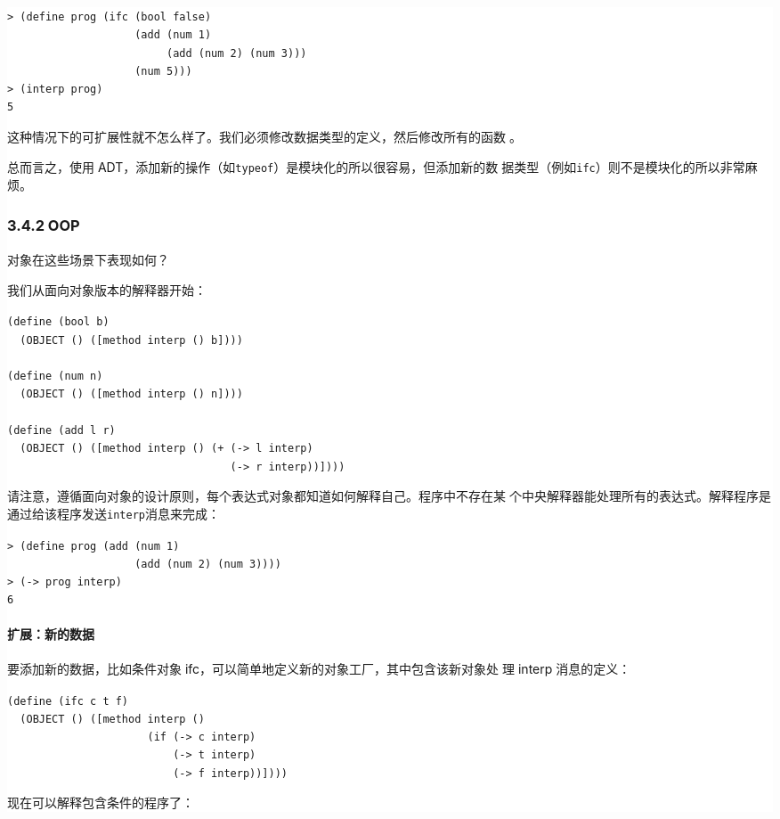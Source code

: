 ```Racket
> (define prog (ifc (bool false)
                    (add (num 1)
                         (add (num 2) (num 3)))
                    (num 5)))
> (interp prog)
5
```

这种情况下的可扩展性就不怎么样了。我们必须修改数据类型的定义，然后修改所有的函数
。

总而言之，使用 ADT，添加新的操作（如`typeof`）是模块化的所以很容易，但添加新的数
据类型（例如`ifc`）则不是模块化的所以非常麻烦。

### 3.4.2 OOP

对象在这些场景下表现如何？

我们从面向对象版本的解释器开始：

```Racket
(define (bool b)
  (OBJECT () ([method interp () b])))

(define (num n)
  (OBJECT () ([method interp () n])))

(define (add l r)
  (OBJECT () ([method interp () (+ (-> l interp)
                                   (-> r interp))])))
```

请注意，遵循面向对象的设计原则，每个表达式对象都知道如何解释自己。程序中不存在某
个中央解释器能处理所有的表达式。解释程序是通过给该程序发送`interp`消息来完成：

```Racket
> (define prog (add (num 1)
                    (add (num 2) (num 3))))
> (-> prog interp)
6
```

#### 扩展：新的数据

要添加新的数据，比如条件对象 ifc，可以简单地定义新的对象工厂，其中包含该新对象处
理 interp 消息的定义：

```Racket
(define (ifc c t f)
  (OBJECT () ([method interp ()
                      (if (-> c interp)
                          (-> t interp)
                          (-> f interp))])))
```

现在可以解释包含条件的程序了：
